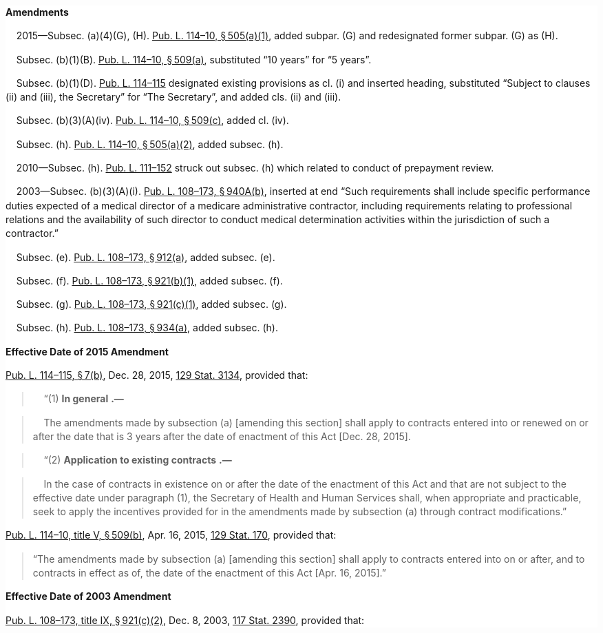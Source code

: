  __Amendments__ 

    2015—Subsec. (a)(4)(G), (H). [Pub. L. 114–10, § 505(a)(1)][/us/pl/114/10/s505/a/1], added subpar. (G) and redesignated former subpar. (G) as (H).

    Subsec. (b)(1)(B). [Pub. L. 114–10, § 509(a)][/us/pl/114/10/s509/a], substituted “10 years” for “5 years”.

    Subsec. (b)(1)(D). [Pub. L. 114–115][/us/pl/114/115] designated existing provisions as cl. (i) and inserted heading, substituted “Subject to clauses (ii) and (iii), the Secretary” for “The Secretary”, and added cls. (ii) and (iii).

    Subsec. (b)(3)(A)(iv). [Pub. L. 114–10, § 509(c)][/us/pl/114/10/s509/c], added cl. (iv).

    Subsec. (h). [Pub. L. 114–10, § 505(a)(2)][/us/pl/114/10/s505/a/2], added subsec. (h).

    2010—Subsec. (h). [Pub. L. 111–152][/us/pl/111/152] struck out subsec. (h) which related to conduct of prepayment review.

    2003—Subsec. (b)(3)(A)(i). [Pub. L. 108–173, § 940A(b)][/us/pl/108/173/s940A/b], inserted at end “Such requirements shall include specific performance duties expected of a medical director of a medicare administrative contractor, including requirements relating to professional relations and the availability of such director to conduct medical determination activities within the jurisdiction of such a contractor.”

    Subsec. (e). [Pub. L. 108–173, § 912(a)][/us/pl/108/173/s912/a], added subsec. (e).

    Subsec. (f). [Pub. L. 108–173, § 921(b)(1)][/us/pl/108/173/s921/b/1], added subsec. (f).

    Subsec. (g). [Pub. L. 108–173, § 921(c)(1)][/us/pl/108/173/s921/c/1], added subsec. (g).

    Subsec. (h). [Pub. L. 108–173, § 934(a)][/us/pl/108/173/s934/a], added subsec. (h).

 __Effective Date of 2015 Amendment__ 

[Pub. L. 114–115, § 7(b)][/us/pl/114/115/s7/b], Dec. 28, 2015, [129 Stat. 3134][/us/stat/129/3134], provided that:

>     “(1)  __In general__  __.—__ 

>     The amendments made by subsection (a) \[amending this section\] shall apply to contracts entered into or renewed on or after the date that is 3 years after the date of enactment of this Act \[Dec. 28, 2015\].

>     “(2)  __Application to existing contracts__  __.—__ 

>     In the case of contracts in existence on or after the date of the enactment of this Act and that are not subject to the effective date under paragraph (1), the Secretary of Health and Human Services shall, when appropriate and practicable, seek to apply the incentives provided for in the amendments made by subsection (a) through contract modifications.”

[Pub. L. 114–10, title V, § 509(b)][/us/pl/114/10/s509/b], Apr. 16, 2015, [129 Stat. 170][/us/stat/129/170], provided that: 

> “The amendments made by subsection (a) \[amending this section\] shall apply to contracts entered into on or after, and to contracts in effect as of, the date of the enactment of this Act \[Apr. 16, 2015\].”

 __Effective Date of 2003 Amendment__ 

[Pub. L. 108–173, title IX, § 921(c)(2)][/us/pl/108/173/s921/c/2], Dec. 8, 2003, [117 Stat. 2390][/us/stat/117/2390], provided that: 


[/us/usc/t42/s1395ff/f/2/B]: https://publicdocs.github.io/go/links?ns=uslm&ref=%2Fus%2Fusc%2Ft42%2Fs1395ff%2Ff%2F2%2FB
[/us/usc/t42/s1395ddd]: https://publicdocs.github.io/go/links?ns=uslm&ref=%2Fus%2Fusc%2Ft42%2Fs1395ddd
[/us/usc/t42/s1395ddd]: https://publicdocs.github.io/go/links?ns=uslm&ref=%2Fus%2Fusc%2Ft42%2Fs1395ddd
[/us/usc/t42/s1395ddd/b/5]: https://publicdocs.github.io/go/links?ns=uslm&ref=%2Fus%2Fusc%2Ft42%2Fs1395ddd%2Fb%2F5
[/us/usc/t42/s1395m/a/15]: https://publicdocs.github.io/go/links?ns=uslm&ref=%2Fus%2Fusc%2Ft42%2Fs1395m%2Fa%2F15
[/us/usc/t42/s1395ddd]: https://publicdocs.github.io/go/links?ns=uslm&ref=%2Fus%2Fusc%2Ft42%2Fs1395ddd
[/us/usc/t41/s6101]: https://publicdocs.github.io/go/links?ns=uslm&ref=%2Fus%2Fusc%2Ft41%2Fs6101
[/us/usc/t42/s1395y/b]: https://publicdocs.github.io/go/links?ns=uslm&ref=%2Fus%2Fusc%2Ft42%2Fs1395y%2Fb
[/us/usc/t44/s3502/8]: https://publicdocs.github.io/go/links?ns=uslm&ref=%2Fus%2Fusc%2Ft44%2Fs3502%2F8
[/us/usc/t40/s11331]: https://publicdocs.github.io/go/links?ns=uslm&ref=%2Fus%2Fusc%2Ft40%2Fs11331
[/us/usc/t42/s1395ddd/h]: https://publicdocs.github.io/go/links?ns=uslm&ref=%2Fus%2Fusc%2Ft42%2Fs1395ddd%2Fh
[/us/usc/t42/s1395ddd/h]: https://publicdocs.github.io/go/links?ns=uslm&ref=%2Fus%2Fusc%2Ft42%2Fs1395ddd%2Fh
[/us/act/1935-08-14/ch531]: https://publicdocs.github.io/go/links?ns=uslm&ref=%2Fus%2Fact%2F1935-08-14%2Fch531
[/us/pl/108/173]: https://publicdocs.github.io/go/links?ns=uslm&ref=%2Fus%2Fpl%2F108%2F173
[/us/stat/117/2378]: https://publicdocs.github.io/go/links?ns=uslm&ref=%2Fus%2Fstat%2F117%2F2378
[/us/pl/111/152/s1302]: https://publicdocs.github.io/go/links?ns=uslm&ref=%2Fus%2Fpl%2F111%2F152%2Fs1302
[/us/stat/124/1057]: https://publicdocs.github.io/go/links?ns=uslm&ref=%2Fus%2Fstat%2F124%2F1057
[/us/pl/114/10]: https://publicdocs.github.io/go/links?ns=uslm&ref=%2Fus%2Fpl%2F114%2F10
[/us/stat/129/166]: https://publicdocs.github.io/go/links?ns=uslm&ref=%2Fus%2Fstat%2F129%2F166
[/us/pl/114/115/s7/a]: https://publicdocs.github.io/go/links?ns=uslm&ref=%2Fus%2Fpl%2F114%2F115%2Fs7%2Fa
[/us/stat/129/3134]: https://publicdocs.github.io/go/links?ns=uslm&ref=%2Fus%2Fstat%2F129%2F3134
[/us/pl/114/115/s7]: https://publicdocs.github.io/go/links?ns=uslm&ref=%2Fus%2Fpl%2F114%2F115%2Fs7
[/us/stat/129/3134]: https://publicdocs.github.io/go/links?ns=uslm&ref=%2Fus%2Fstat%2F129%2F3134
[/us/usc/t44/s3544]: https://publicdocs.github.io/go/links?ns=uslm&ref=%2Fus%2Fusc%2Ft44%2Fs3544
[/us/pl/113/283/s2/a]: https://publicdocs.github.io/go/links?ns=uslm&ref=%2Fus%2Fpl%2F113%2F283%2Fs2%2Fa
[/us/stat/128/3073]: https://publicdocs.github.io/go/links?ns=uslm&ref=%2Fus%2Fstat%2F128%2F3073
[/us/usc/t44/s3544]: https://publicdocs.github.io/go/links?ns=uslm&ref=%2Fus%2Fusc%2Ft44%2Fs3544
[/us/usc/t44/s3554]: https://publicdocs.github.io/go/links?ns=uslm&ref=%2Fus%2Fusc%2Ft44%2Fs3554
[/us/pl/113/283]: https://publicdocs.github.io/go/links?ns=uslm&ref=%2Fus%2Fpl%2F113%2F283
[/us/usc/t41/s6101]: https://publicdocs.github.io/go/links?ns=uslm&ref=%2Fus%2Fusc%2Ft41%2Fs6101
[/us/usc/t41/s5]: https://publicdocs.github.io/go/links?ns=uslm&ref=%2Fus%2Fusc%2Ft41%2Fs5
[/us/pl/111/350/s6/c]: https://publicdocs.github.io/go/links?ns=uslm&ref=%2Fus%2Fpl%2F111%2F350%2Fs6%2Fc
[/us/stat/124/3854]: https://publicdocs.github.io/go/links?ns=uslm&ref=%2Fus%2Fstat%2F124%2F3854
[/us/pl/114/10/s505/a/1]: https://publicdocs.github.io/go/links?ns=uslm&ref=%2Fus%2Fpl%2F114%2F10%2Fs505%2Fa%2F1
[/us/pl/114/10/s509/a]: https://publicdocs.github.io/go/links?ns=uslm&ref=%2Fus%2Fpl%2F114%2F10%2Fs509%2Fa
[/us/pl/114/115]: https://publicdocs.github.io/go/links?ns=uslm&ref=%2Fus%2Fpl%2F114%2F115
[/us/pl/114/10/s509/c]: https://publicdocs.github.io/go/links?ns=uslm&ref=%2Fus%2Fpl%2F114%2F10%2Fs509%2Fc
[/us/pl/114/10/s505/a/2]: https://publicdocs.github.io/go/links?ns=uslm&ref=%2Fus%2Fpl%2F114%2F10%2Fs505%2Fa%2F2
[/us/pl/111/152]: https://publicdocs.github.io/go/links?ns=uslm&ref=%2Fus%2Fpl%2F111%2F152
[/us/pl/108/173/s940A/b]: https://publicdocs.github.io/go/links?ns=uslm&ref=%2Fus%2Fpl%2F108%2F173%2Fs940A%2Fb
[/us/pl/108/173/s912/a]: https://publicdocs.github.io/go/links?ns=uslm&ref=%2Fus%2Fpl%2F108%2F173%2Fs912%2Fa
[/us/pl/108/173/s921/b/1]: https://publicdocs.github.io/go/links?ns=uslm&ref=%2Fus%2Fpl%2F108%2F173%2Fs921%2Fb%2F1
[/us/pl/108/173/s921/c/1]: https://publicdocs.github.io/go/links?ns=uslm&ref=%2Fus%2Fpl%2F108%2F173%2Fs921%2Fc%2F1
[/us/pl/108/173/s934/a]: https://publicdocs.github.io/go/links?ns=uslm&ref=%2Fus%2Fpl%2F108%2F173%2Fs934%2Fa
[/us/pl/114/115/s7/b]: https://publicdocs.github.io/go/links?ns=uslm&ref=%2Fus%2Fpl%2F114%2F115%2Fs7%2Fb
[/us/stat/129/3134]: https://publicdocs.github.io/go/links?ns=uslm&ref=%2Fus%2Fstat%2F129%2F3134
[/us/pl/114/10/s509/b]: https://publicdocs.github.io/go/links?ns=uslm&ref=%2Fus%2Fpl%2F114%2F10%2Fs509%2Fb
[/us/stat/129/170]: https://publicdocs.github.io/go/links?ns=uslm&ref=%2Fus%2Fstat%2F129%2F170
[/us/pl/108/173/s921/c/2]: https://publicdocs.github.io/go/links?ns=uslm&ref=%2Fus%2Fpl%2F108%2F173%2Fs921%2Fc%2F2
[/us/stat/117/2390]: https://publicdocs.github.io/go/links?ns=uslm&ref=%2Fus%2Fstat%2F117%2F2390
[/us/pl/108/173/s934/b]: https://publicdocs.github.io/go/links?ns=uslm&ref=%2Fus%2Fpl%2F108%2F173%2Fs934%2Fb
[/us/stat/117/2407]: https://publicdocs.github.io/go/links?ns=uslm&ref=%2Fus%2Fstat%2F117%2F2407
[/us/usc/t42/s1395kk–1/h]: https://publicdocs.github.io/go/links?ns=uslm&ref=%2Fus%2Fusc%2Ft42%2Fs1395kk%E2%80%931%2Fh
[/us/usc/t42/s1395kk–1/h/1/B]: https://publicdocs.github.io/go/links?ns=uslm&ref=%2Fus%2Fusc%2Ft42%2Fs1395kk%E2%80%931%2Fh%2F1%2FB
[/us/pl/108/173/s911/d]: https://publicdocs.github.io/go/links?ns=uslm&ref=%2Fus%2Fpl%2F108%2F173%2Fs911%2Fd
[/us/stat/117/2385]: https://publicdocs.github.io/go/links?ns=uslm&ref=%2Fus%2Fstat%2F117%2F2385
[/us/usc/t42/s1395h]: https://publicdocs.github.io/go/links?ns=uslm&ref=%2Fus%2Fusc%2Ft42%2Fs1395h
[/us/usc/t42/s1395h]: https://publicdocs.github.io/go/links?ns=uslm&ref=%2Fus%2Fusc%2Ft42%2Fs1395h
[/us/usc/t42/s1395kk–1]: https://publicdocs.github.io/go/links?ns=uslm&ref=%2Fus%2Fusc%2Ft42%2Fs1395kk%E2%80%931
[/us/usc/t42/s1395ddd/d/2]: https://publicdocs.github.io/go/links?ns=uslm&ref=%2Fus%2Fusc%2Ft42%2Fs1395ddd%2Fd%2F2
[/us/usc/t42/s1395kk–1]: https://publicdocs.github.io/go/links?ns=uslm&ref=%2Fus%2Fusc%2Ft42%2Fs1395kk%E2%80%931
[/us/pl/108/173/s901/a]: https://publicdocs.github.io/go/links?ns=uslm&ref=%2Fus%2Fpl%2F108%2F173%2Fs901%2Fa
[/us/stat/117/2374]: https://publicdocs.github.io/go/links?ns=uslm&ref=%2Fus%2Fstat%2F117%2F2374
[/us/pl/108/173]: https://publicdocs.github.io/go/links?ns=uslm&ref=%2Fus%2Fpl%2F108%2F173
[/us/pl/108/173/s911/a/2]: https://publicdocs.github.io/go/links?ns=uslm&ref=%2Fus%2Fpl%2F108%2F173%2Fs911%2Fa%2F2
[/us/stat/117/2383]: https://publicdocs.github.io/go/links?ns=uslm&ref=%2Fus%2Fstat%2F117%2F2383
[/us/usc/t42/s1395kk–1/b]: https://publicdocs.github.io/go/links?ns=uslm&ref=%2Fus%2Fusc%2Ft42%2Fs1395kk%E2%80%931%2Fb
[/us/usc/t42/s1395h/f/2]: https://publicdocs.github.io/go/links?ns=uslm&ref=%2Fus%2Fusc%2Ft42%2Fs1395h%2Ff%2F2
[/us/usc/t42/s1395u/b/2/B]: https://publicdocs.github.io/go/links?ns=uslm&ref=%2Fus%2Fusc%2Ft42%2Fs1395u%2Fb%2F2%2FB
[/us/pl/108/173/s911/e]: https://publicdocs.github.io/go/links?ns=uslm&ref=%2Fus%2Fpl%2F108%2F173%2Fs911%2Fe
[/us/stat/117/2386]: https://publicdocs.github.io/go/links?ns=uslm&ref=%2Fus%2Fstat%2F117%2F2386
[/us/usc/t42/s1301]: https://publicdocs.github.io/go/links?ns=uslm&ref=%2Fus%2Fusc%2Ft42%2Fs1301
[/us/usc/t42/s1395kk–1]: https://publicdocs.github.io/go/links?ns=uslm&ref=%2Fus%2Fusc%2Ft42%2Fs1395kk%E2%80%931
[/us/pl/108/173/s911/f]: https://publicdocs.github.io/go/links?ns=uslm&ref=%2Fus%2Fpl%2F108%2F173%2Fs911%2Ff
[/us/stat/117/2386]: https://publicdocs.github.io/go/links?ns=uslm&ref=%2Fus%2Fstat%2F117%2F2386
[/us/pl/108/173/s911/g]: https://publicdocs.github.io/go/links?ns=uslm&ref=%2Fus%2Fpl%2F108%2F173%2Fs911%2Fg
[/us/stat/117/2386]: https://publicdocs.github.io/go/links?ns=uslm&ref=%2Fus%2Fstat%2F117%2F2386
[/us/pl/108/173/s912/b]: https://publicdocs.github.io/go/links?ns=uslm&ref=%2Fus%2Fpl%2F108%2F173%2Fs912%2Fb
[/us/stat/117/2388]: https://publicdocs.github.io/go/links?ns=uslm&ref=%2Fus%2Fstat%2F117%2F2388
[/us/usc/t42/s1395kk–1/e/2]: https://publicdocs.github.io/go/links?ns=uslm&ref=%2Fus%2Fusc%2Ft42%2Fs1395kk%E2%80%931%2Fe%2F2
[/us/usc/t42/s1395h]: https://publicdocs.github.io/go/links?ns=uslm&ref=%2Fus%2Fusc%2Ft42%2Fs1395h
[/us/usc/t42/s1395u]: https://publicdocs.github.io/go/links?ns=uslm&ref=%2Fus%2Fusc%2Ft42%2Fs1395u
[/us/usc/t42/s1395kk–1/e/2/A]: https://publicdocs.github.io/go/links?ns=uslm&ref=%2Fus%2Fusc%2Ft42%2Fs1395kk%E2%80%931%2Fe%2F2%2FA
[/us/pl/108/173/s921/b/2]: https://publicdocs.github.io/go/links?ns=uslm&ref=%2Fus%2Fpl%2F108%2F173%2Fs921%2Fb%2F2
[/us/stat/117/2389]: https://publicdocs.github.io/go/links?ns=uslm&ref=%2Fus%2Fstat%2F117%2F2389
[/us/usc/t42/s1395kk–1/f]: https://publicdocs.github.io/go/links?ns=uslm&ref=%2Fus%2Fusc%2Ft42%2Fs1395kk%E2%80%931%2Ff
[/us/usc/t42/s1395h]: https://publicdocs.github.io/go/links?ns=uslm&ref=%2Fus%2Fusc%2Ft42%2Fs1395h
[/us/usc/t42/s1395u]: https://publicdocs.github.io/go/links?ns=uslm&ref=%2Fus%2Fusc%2Ft42%2Fs1395u
[/us/pl/108/173/s921/c/3]: https://publicdocs.github.io/go/links?ns=uslm&ref=%2Fus%2Fpl%2F108%2F173%2Fs921%2Fc%2F3
[/us/stat/117/2390]: https://publicdocs.github.io/go/links?ns=uslm&ref=%2Fus%2Fstat%2F117%2F2390
[/us/usc/t42/s1395kk–1/g]: https://publicdocs.github.io/go/links?ns=uslm&ref=%2Fus%2Fusc%2Ft42%2Fs1395kk%E2%80%931%2Fg
[/us/usc/t42/s1395h]: https://publicdocs.github.io/go/links?ns=uslm&ref=%2Fus%2Fusc%2Ft42%2Fs1395h
[/us/usc/t42/s1395u]: https://publicdocs.github.io/go/links?ns=uslm&ref=%2Fus%2Fusc%2Ft42%2Fs1395u
[/us/pl/108/173/s934/c]: https://publicdocs.github.io/go/links?ns=uslm&ref=%2Fus%2Fpl%2F108%2F173%2Fs934%2Fc
[/us/stat/117/2407]: https://publicdocs.github.io/go/links?ns=uslm&ref=%2Fus%2Fstat%2F117%2F2407
[/us/usc/t42/s1395kk–1/h]: https://publicdocs.github.io/go/links?ns=uslm&ref=%2Fus%2Fusc%2Ft42%2Fs1395kk%E2%80%931%2Fh
[/us/usc/t42/s1395h]: https://publicdocs.github.io/go/links?ns=uslm&ref=%2Fus%2Fusc%2Ft42%2Fs1395h
[/us/usc/t42/s1395u]: https://publicdocs.github.io/go/links?ns=uslm&ref=%2Fus%2Fusc%2Ft42%2Fs1395u
[/us/pl/108/173/s941]: https://publicdocs.github.io/go/links?ns=uslm&ref=%2Fus%2Fpl%2F108%2F173%2Fs941
[/us/stat/117/2418]: https://publicdocs.github.io/go/links?ns=uslm&ref=%2Fus%2Fstat%2F117%2F2418
[/us/usc/t42/s1395]: https://publicdocs.github.io/go/links?ns=uslm&ref=%2Fus%2Fusc%2Ft42%2Fs1395
[/us/usc/t42/s1395]: https://publicdocs.github.io/go/links?ns=uslm&ref=%2Fus%2Fusc%2Ft42%2Fs1395
[/us/usc/t42/s1320d]: https://publicdocs.github.io/go/links?ns=uslm&ref=%2Fus%2Fusc%2Ft42%2Fs1320d
[/us/usc/t42/s1395ww/d/2/D]: https://publicdocs.github.io/go/links?ns=uslm&ref=%2Fus%2Fusc%2Ft42%2Fs1395ww%2Fd%2F2%2FD